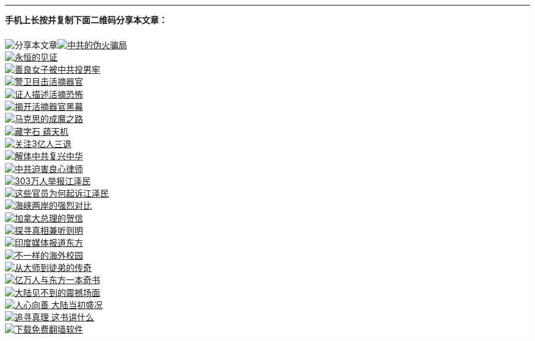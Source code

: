 <hr>    <strong>手机上长按并复制下面二维码分享本文章：</strong><br><br><img src="https://chart.apis.google.com/chart?cht=qr&chs=240x240&choe=UTF-8&chld=M|2&chl=/gb/4/5/28/n552084.md%231" title="分享本文章"></td><td valign=TOP><a href="/gb/16/1/21/n4622075.md?dfh#1" target="_blank"><img src="https://raw.githubusercontent.com/sifwto368/djy/master/gb/300/wei-f1.jpg" title="中共的伪火骗局"  alt="中共的伪火骗局"></a><br><a href="https://github.com/sifwto368/www/blob/master/README.md?dfh#9" target="_blank"><img src="https://raw.githubusercontent.com/sifwto368/djy/master/gb/300/yong-h.jpg" title="永恒的见证"  alt="永恒的见证"></a><br><a href="/gb/13/9/29/n3974789.md?dfh#1" target="_blank"><img src="https://raw.githubusercontent.com/sifwto368/djy/master/gb/300/shang-lnz.jpg" title="善良女子被中共投男牢"  alt="善良女子被中共投男牢"></a><br><a href="/gb/16/3/16/n4663449.md?dfh#1" target="_blank"><img src="https://raw.githubusercontent.com/sifwto368/djy/master/gb/300/huo-z3.jpg" title="警卫目击活摘器官"  alt="警卫目击活摘器官"></a><br><a href="/gb/16/8/7/n8177641.md?dfh#1" target="_blank"><img src="https://raw.githubusercontent.com/sifwto368/djy/master/gb/300/huo-z4.jpg" title="证人描述活摘恐怖"  alt="证人描述活摘恐怖"></a><br><a href="/gb/10/4/19/n2881569.md?dfh#1" target="_blank"><img src="https://raw.githubusercontent.com/sifwto368/djy/master/gb/300/huo-z1.jpg" title="揭开活摘器官黑幕"  alt="揭开活摘器官黑幕"></a><br><a href="/gb/10/11/7/n3077476.md?dfh#1" target="_blank"><img src="https://raw.githubusercontent.com/sifwto368/djy/master/gb/300/ma-ks.jpg" title="马克思的成魔之路"  alt="马克思的成魔之路"></a><br><a href="/gb/14/6/9/n4173977.md?dfh#1" target="_blank"><img src="https://raw.githubusercontent.com/sifwto368/djy/master/gb/300/chang-zs.jpg" title="藏字石 蕴天机"  alt="藏字石 蕴天机"></a><br><a href="/gb/18/5/10/n10381511.md?dfh#1" target="_blank"><img src="https://raw.githubusercontent.com/sifwto368/djy/master/gb/300/st1.jpg" title="关注3亿人三退"  alt="关注3亿人三退"></a><br><a href="/gb/18/3/21/n10237682.md?dfh#1" target="_blank"><img src="https://raw.githubusercontent.com/sifwto368/djy/master/gb/300/jie-t.jpg" title="解体中共复兴中华"  alt="解体中共复兴中华"></a><br><a href="/gb/9/2/9/n2422991.md?dfh#1" target="_blank"><img src="https://raw.githubusercontent.com/sifwto368/djy/master/gb/300/gao-zs.jpg" title="中共迫害良心律师"  alt="中共迫害良心律师"></a><br><a href="/gb/18/12/9/n10900044.md?dfh#1" target="_blank"><img src="https://raw.githubusercontent.com/sifwto368/djy/master/gb/300/sj1.jpg" title="303万人举报江泽民"  alt="303万人举报江泽民"></a><br><a href="/gb/18/8/28/n10672014.md?dfh#1" target="_blank"><img src="https://raw.githubusercontent.com/sifwto368/djy/master/gb/300/sj2.jpg" title="这些官员为何起诉江泽民"  alt="这些官员为何起诉江泽民"></a><br><a href="/gb/8/12/18/n2367165.md?dfh#1" target="_blank"><img src="https://raw.githubusercontent.com/sifwto368/djy/master/gb/300/liangan.jpg" title="海峡两岸的强烈对比"  alt="海峡两岸的强烈对比"></a><br><a href="/gb/15/12/10/n4593139.md?dfh#1" target="_blank"><img src="https://raw.githubusercontent.com/sifwto368/djy/master/gb/300/jia-ndzl.jpg" title="加拿大总理的贺信"  alt="加拿大总理的贺信"></a><br><a href="/gb/11/6/17/n3289382.md?dfh#1" target="_blank"><img src="https://raw.githubusercontent.com/sifwto368/djy/master/gb/300/xiao-wd.jpg" title="探寻真相兼听则明"  alt="探寻真相兼听则明"></a><br><a href="/gb/18/10/27/n10812623.md?dfh#1" target="_blank"><img src="https://raw.githubusercontent.com/sifwto368/djy/master/gb/300/yindu.jpg" title="印度媒体报道东方"  alt="印度媒体报道东方"></a><br><a href="/gb/18/6/9/n10469652.md?dfh#1" target="_blank"><img src="https://raw.githubusercontent.com/sifwto368/djy/master/gb/300/xie-j.jpg" title="不一样的海外校园"  alt="不一样的海外校园"></a><br><a href="/gb/7/4/5/n1669415.md?dfh#1" target="_blank"><img src="https://raw.githubusercontent.com/sifwto368/djy/master/gb/300/li-up.jpg" title="从大师到徒弟的传奇"  alt="从大师到徒弟的传奇"></a><br><a href="/gb/17/5/26/n9191512.md?dfh#1" target="_blank"><img src="https://raw.githubusercontent.com/sifwto368/djy/master/gb/300/zfl2.jpg" title="亿万人与东方一本奇书"  alt="亿万人与东方一本奇书"></a><br><a href="/gb/13/11/27/n4020290.md?dfh#1" target="_blank"><img src="https://raw.githubusercontent.com/sifwto368/djy/master/gb/300/zhen-h.jpg" title="大陆见不到的震撼场面"  alt="大陆见不到的震撼场面"></a><br><a href="/gb/15/7/17/n4482910.md?dfh#1" target="_blank"><img src="https://raw.githubusercontent.com/sifwto368/djy/master/gb/300/dalu-sk.jpg" title="人心向善 大陆当初盛况"  alt="人心向善 大陆当初盛况"></a><br><a href="/gb/19/1/5/n10955468.md?dfh#1" target="_blank"><img src="https://raw.githubusercontent.com/sifwto368/djy/master/gb/300/zfl1.jpg" title="追寻真理 这书讲什么"  alt="追寻真理 这书讲什么"></a><br><a href="https://github.com/bannedbook/fanqiang/wiki" target="_blank"><img src="https://raw.githubusercontent.com/sifwto368/djy/master/gb/300/fq1.jpg" title="下载免费翻墙软件"  alt="下载免费翻墙软件"></a><br></td></tr></table>